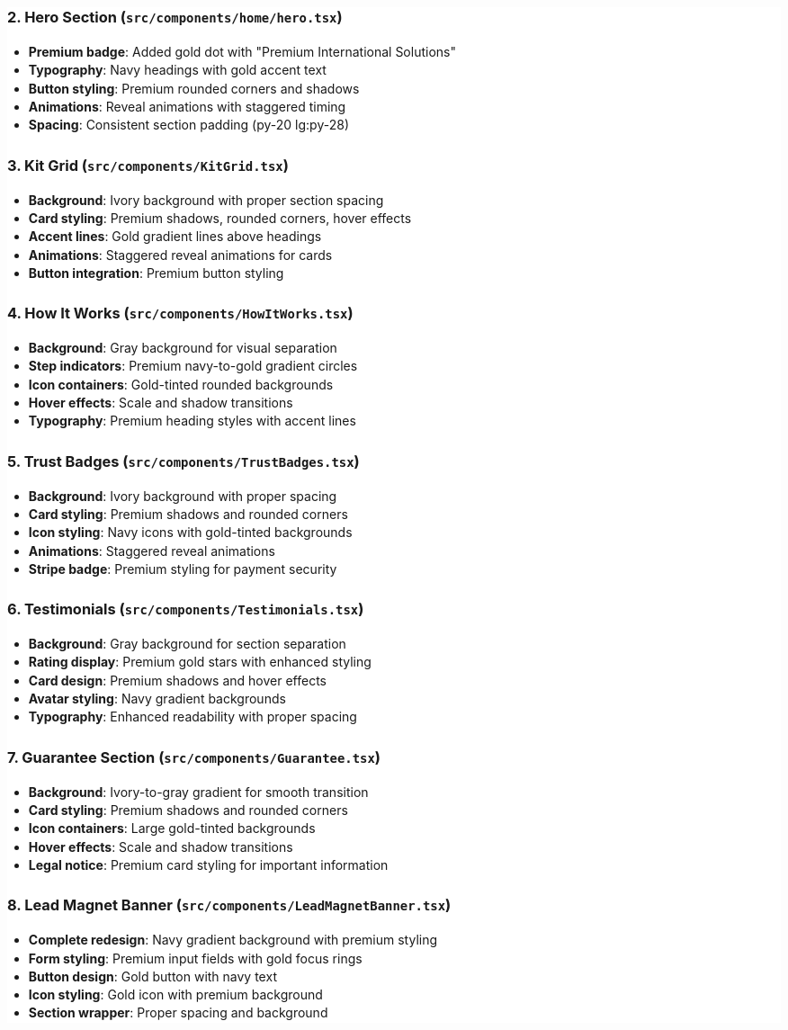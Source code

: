 ### 2. Hero Section (`src/components/home/hero.tsx`)
- **Premium badge**: Added gold dot with "Premium International Solutions"
- **Typography**: Navy headings with gold accent text
- **Button styling**: Premium rounded corners and shadows
- **Animations**: Reveal animations with staggered timing
- **Spacing**: Consistent section padding (py-20 lg:py-28)

### 3. Kit Grid (`src/components/KitGrid.tsx`)
- **Background**: Ivory background with proper section spacing
- **Card styling**: Premium shadows, rounded corners, hover effects
- **Accent lines**: Gold gradient lines above headings
- **Animations**: Staggered reveal animations for cards
- **Button integration**: Premium button styling

### 4. How It Works (`src/components/HowItWorks.tsx`)
- **Background**: Gray background for visual separation
- **Step indicators**: Premium navy-to-gold gradient circles
- **Icon containers**: Gold-tinted rounded backgrounds
- **Hover effects**: Scale and shadow transitions
- **Typography**: Premium heading styles with accent lines

### 5. Trust Badges (`src/components/TrustBadges.tsx`)
- **Background**: Ivory background with proper spacing
- **Card styling**: Premium shadows and rounded corners
- **Icon styling**: Navy icons with gold-tinted backgrounds
- **Animations**: Staggered reveal animations
- **Stripe badge**: Premium styling for payment security

### 6. Testimonials (`src/components/Testimonials.tsx`)
- **Background**: Gray background for section separation
- **Rating display**: Premium gold stars with enhanced styling
- **Card design**: Premium shadows and hover effects
- **Avatar styling**: Navy gradient backgrounds
- **Typography**: Enhanced readability with proper spacing

### 7. Guarantee Section (`src/components/Guarantee.tsx`)
- **Background**: Ivory-to-gray gradient for smooth transition
- **Card styling**: Premium shadows and rounded corners
- **Icon containers**: Large gold-tinted backgrounds
- **Hover effects**: Scale and shadow transitions
- **Legal notice**: Premium card styling for important information

### 8. Lead Magnet Banner (`src/components/LeadMagnetBanner.tsx`)
- **Complete redesign**: Navy gradient background with premium styling
- **Form styling**: Premium input fields with gold focus rings
- **Button design**: Gold button with navy text
- **Icon styling**: Gold icon with premium background
- **Section wrapper**: Proper spacing and background
